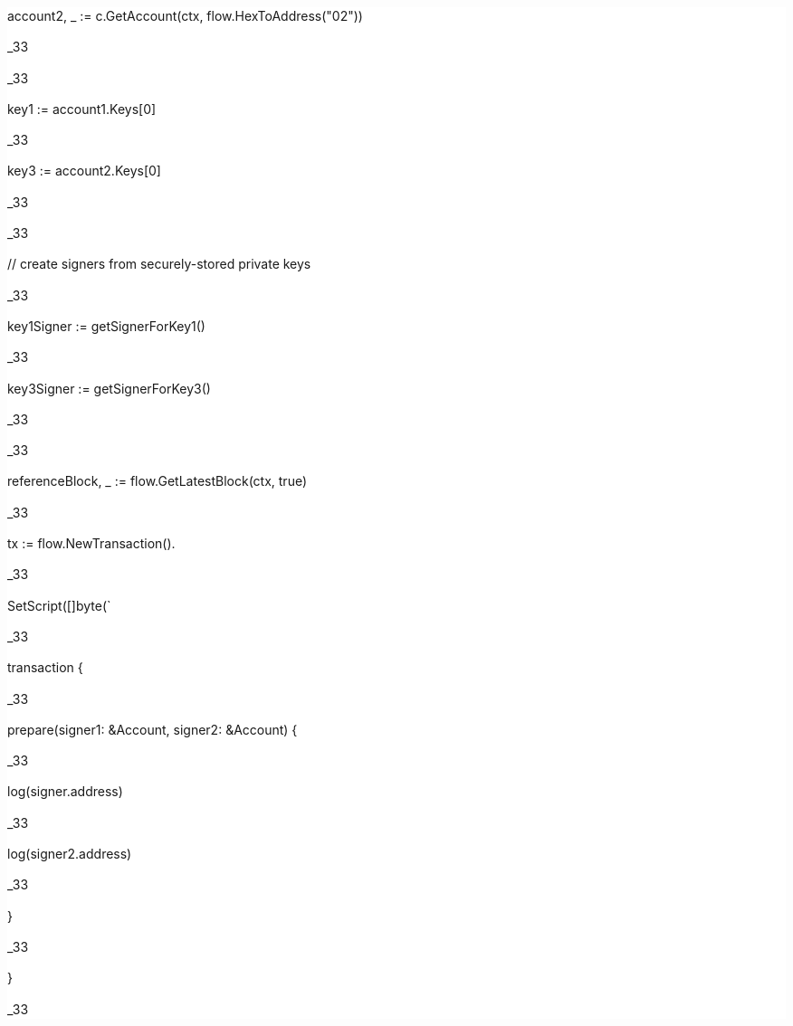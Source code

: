 account2, _ := c.GetAccount(ctx, flow.HexToAddress("02"))

_33

_33

key1 := account1.Keys[0]

_33

key3 := account2.Keys[0]

_33

_33

// create signers from securely-stored private keys

_33

key1Signer := getSignerForKey1()

_33

key3Signer := getSignerForKey3()

_33

_33

referenceBlock, _ := flow.GetLatestBlock(ctx, true)

_33

tx := flow.NewTransaction().

_33

SetScript([]byte(`

_33

transaction {

_33

prepare(signer1: &Account, signer2: &Account) {

_33

log(signer.address)

_33

log(signer2.address)

_33

}

_33

}

_33
